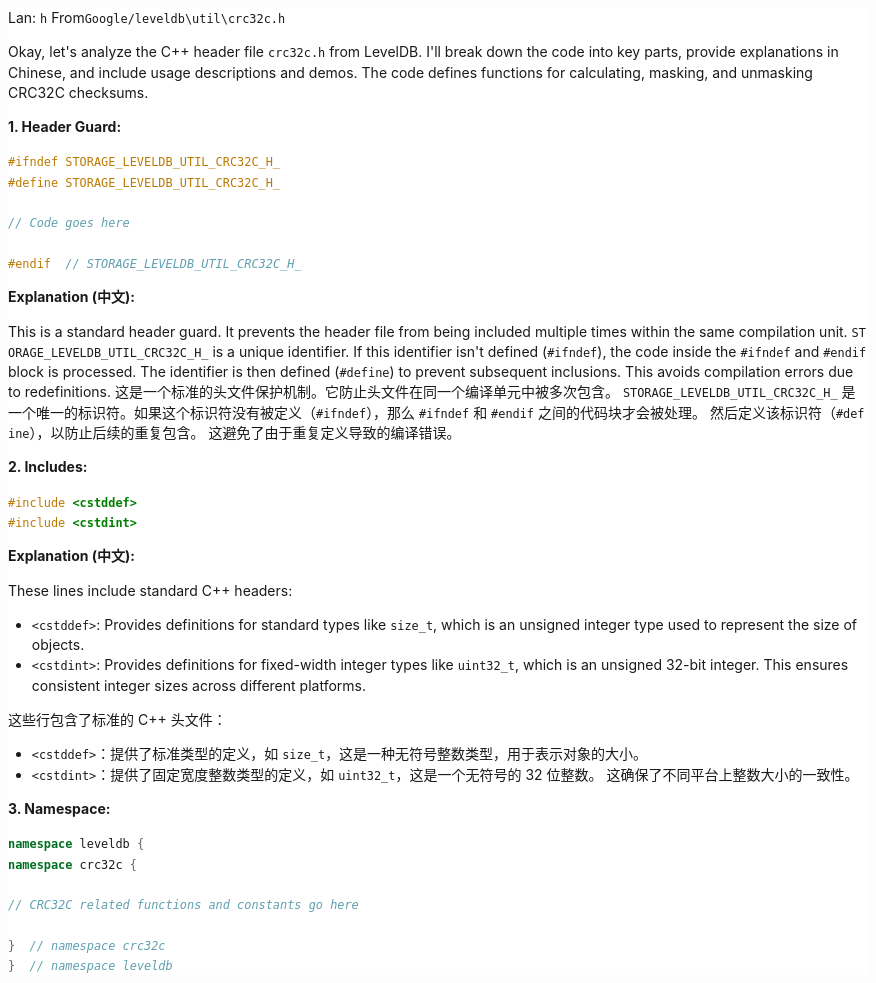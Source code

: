 Lan: `h` From`Google/leveldb\util\crc32c.h`

Okay, let's analyze the C++ header file `crc32c.h` from LevelDB. I'll break down the code into key parts, provide explanations in Chinese, and include usage descriptions and demos.  The code defines functions for calculating, masking, and unmasking CRC32C checksums.

**1. Header Guard:**

```c++
#ifndef STORAGE_LEVELDB_UTIL_CRC32C_H_
#define STORAGE_LEVELDB_UTIL_CRC32C_H_

// Code goes here

#endif  // STORAGE_LEVELDB_UTIL_CRC32C_H_
```

**Explanation (中文):**

This is a standard header guard.  It prevents the header file from being included multiple times within the same compilation unit.  `STORAGE_LEVELDB_UTIL_CRC32C_H_` is a unique identifier.  If this identifier isn't defined (`#ifndef`), the code inside the `#ifndef` and `#endif` block is processed.  The identifier is then defined (`#define`) to prevent subsequent inclusions.  This avoids compilation errors due to redefinitions.
这是一个标准的头文件保护机制。它防止头文件在同一个编译单元中被多次包含。 `STORAGE_LEVELDB_UTIL_CRC32C_H_` 是一个唯一的标识符。如果这个标识符没有被定义（`#ifndef`），那么 `#ifndef` 和 `#endif` 之间的代码块才会被处理。 然后定义该标识符（`#define`），以防止后续的重复包含。 这避免了由于重复定义导致的编译错误。

**2. Includes:**

```c++
#include <cstddef>
#include <cstdint>
```

**Explanation (中文):**

These lines include standard C++ headers:

*   `<cstddef>`: Provides definitions for standard types like `size_t`, which is an unsigned integer type used to represent the size of objects.
*   `<cstdint>`: Provides definitions for fixed-width integer types like `uint32_t`, which is an unsigned 32-bit integer. This ensures consistent integer sizes across different platforms.

这些行包含了标准的 C++ 头文件：

*   `<cstddef>`：提供了标准类型的定义，如 `size_t`，这是一种无符号整数类型，用于表示对象的大小。
*   `<cstdint>`：提供了固定宽度整数类型的定义，如 `uint32_t`，这是一个无符号的 32 位整数。 这确保了不同平台上整数大小的一致性。

**3. Namespace:**

```c++
namespace leveldb {
namespace crc32c {

// CRC32C related functions and constants go here

}  // namespace crc32c
}  // namespace leveldb
```
